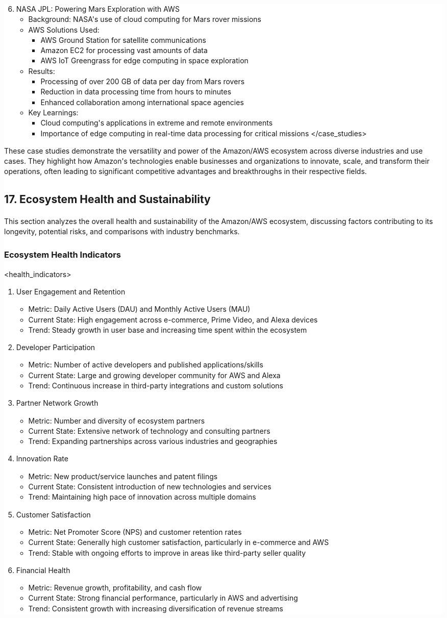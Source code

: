 6. NASA JPL: Powering Mars Exploration with AWS
   - Background: NASA's use of cloud computing for Mars rover missions
   - AWS Solutions Used:
     - AWS Ground Station for satellite communications
     - Amazon EC2 for processing vast amounts of data
     - AWS IoT Greengrass for edge computing in space exploration
   - Results:
     - Processing of over 200 GB of data per day from Mars rovers
     - Reduction in data processing time from hours to minutes
     - Enhanced collaboration among international space agencies
   - Key Learnings:
     - Cloud computing's applications in extreme and remote environments
     - Importance of edge computing in real-time data processing for critical missions
</case_studies>

These case studies demonstrate the versatility and power of the Amazon/AWS ecosystem across diverse industries and use cases. They highlight how Amazon's technologies enable businesses and organizations to innovate, scale, and transform their operations, often leading to significant competitive advantages and breakthroughs in their respective fields.

## 17. Ecosystem Health and Sustainability

This section analyzes the overall health and sustainability of the Amazon/AWS ecosystem, discussing factors contributing to its longevity, potential risks, and comparisons with industry benchmarks.

### Ecosystem Health Indicators

<health_indicators>
1. User Engagement and Retention
   - Metric: Daily Active Users (DAU) and Monthly Active Users (MAU)
   - Current State: High engagement across e-commerce, Prime Video, and Alexa devices
   - Trend: Steady growth in user base and increasing time spent within the ecosystem

2. Developer Participation
   - Metric: Number of active developers and published applications/skills
   - Current State: Large and growing developer community for AWS and Alexa
   - Trend: Continuous increase in third-party integrations and custom solutions

3. Partner Network Growth
   - Metric: Number and diversity of ecosystem partners
   - Current State: Extensive network of technology and consulting partners
   - Trend: Expanding partnerships across various industries and geographies

4. Innovation Rate
   - Metric: New product/service launches and patent filings
   - Current State: Consistent introduction of new technologies and services
   - Trend: Maintaining high pace of innovation across multiple domains

5. Customer Satisfaction
   - Metric: Net Promoter Score (NPS) and customer retention rates
   - Current State: Generally high customer satisfaction, particularly in e-commerce and AWS
   - Trend: Stable with ongoing efforts to improve in areas like third-party seller quality

6. Financial Health
   - Metric: Revenue growth, profitability, and cash flow
   - Current State: Strong financial performance, particularly in AWS and advertising
   - Trend: Consistent growth with increasing diversification of revenue streams
